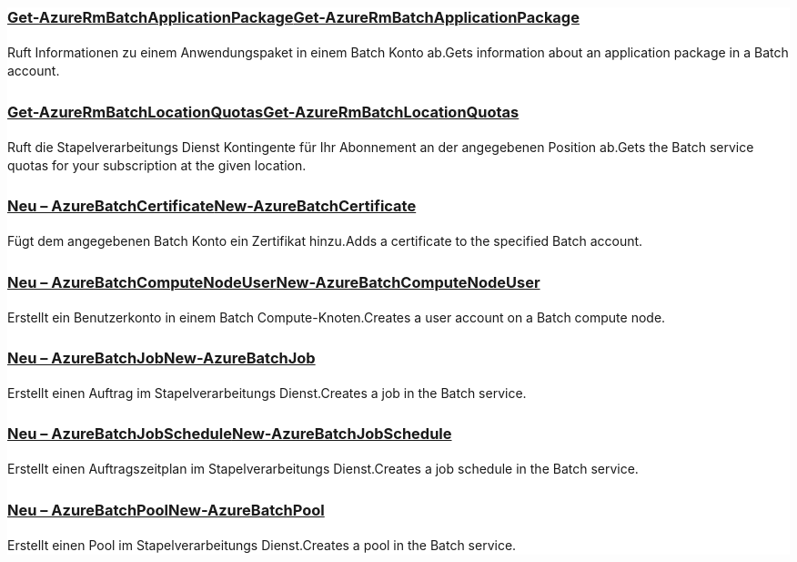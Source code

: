 ### [<span data-ttu-id="580f0-165">Get-AzureRmBatchApplicationPackage</span><span class="sxs-lookup"><span data-stu-id="580f0-165">Get-AzureRmBatchApplicationPackage</span></span>](Get-AzureRmBatchApplicationPackage.md)
<span data-ttu-id="580f0-166">Ruft Informationen zu einem Anwendungspaket in einem Batch Konto ab.</span><span class="sxs-lookup"><span data-stu-id="580f0-166">Gets information about an application package in a Batch account.</span></span>

### [<span data-ttu-id="580f0-167">Get-AzureRmBatchLocationQuotas</span><span class="sxs-lookup"><span data-stu-id="580f0-167">Get-AzureRmBatchLocationQuotas</span></span>](Get-AzureRmBatchLocationQuotas.md)
<span data-ttu-id="580f0-168">Ruft die Stapelverarbeitungs Dienst Kontingente für Ihr Abonnement an der angegebenen Position ab.</span><span class="sxs-lookup"><span data-stu-id="580f0-168">Gets the Batch service quotas for your subscription at the given location.</span></span>

### [<span data-ttu-id="580f0-169">Neu – AzureBatchCertificate</span><span class="sxs-lookup"><span data-stu-id="580f0-169">New-AzureBatchCertificate</span></span>](New-AzureBatchCertificate.md)
<span data-ttu-id="580f0-170">Fügt dem angegebenen Batch Konto ein Zertifikat hinzu.</span><span class="sxs-lookup"><span data-stu-id="580f0-170">Adds a certificate to the specified Batch account.</span></span>

### [<span data-ttu-id="580f0-171">Neu – AzureBatchComputeNodeUser</span><span class="sxs-lookup"><span data-stu-id="580f0-171">New-AzureBatchComputeNodeUser</span></span>](New-AzureBatchComputeNodeUser.md)
<span data-ttu-id="580f0-172">Erstellt ein Benutzerkonto in einem Batch Compute-Knoten.</span><span class="sxs-lookup"><span data-stu-id="580f0-172">Creates a user account on a Batch compute node.</span></span>

### [<span data-ttu-id="580f0-173">Neu – AzureBatchJob</span><span class="sxs-lookup"><span data-stu-id="580f0-173">New-AzureBatchJob</span></span>](New-AzureBatchJob.md)
<span data-ttu-id="580f0-174">Erstellt einen Auftrag im Stapelverarbeitungs Dienst.</span><span class="sxs-lookup"><span data-stu-id="580f0-174">Creates a job in the Batch service.</span></span>

### [<span data-ttu-id="580f0-175">Neu – AzureBatchJobSchedule</span><span class="sxs-lookup"><span data-stu-id="580f0-175">New-AzureBatchJobSchedule</span></span>](New-AzureBatchJobSchedule.md)
<span data-ttu-id="580f0-176">Erstellt einen Auftragszeitplan im Stapelverarbeitungs Dienst.</span><span class="sxs-lookup"><span data-stu-id="580f0-176">Creates a job schedule in the Batch service.</span></span>

### [<span data-ttu-id="580f0-177">Neu – AzureBatchPool</span><span class="sxs-lookup"><span data-stu-id="580f0-177">New-AzureBatchPool</span></span>](New-AzureBatchPool.md)
<span data-ttu-id="580f0-178">Erstellt einen Pool im Stapelverarbeitungs Dienst.</span><span class="sxs-lookup"><span data-stu-id="580f0-178">Creates a pool in the Batch service.</span></span>
